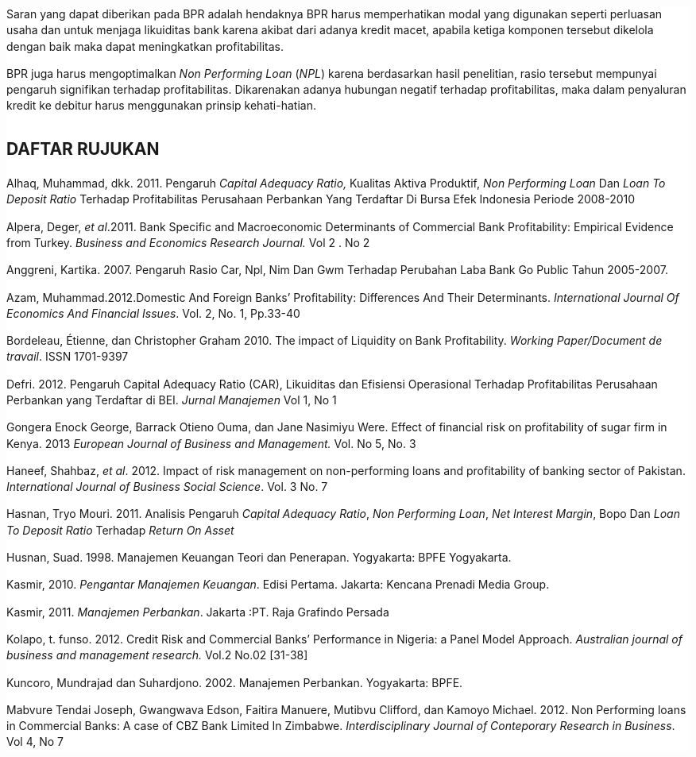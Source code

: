 <p><span class="font5">Saran yang dapat diberikan pada BPR adalah hendaknya BPR harus memperhatikan modal yang digunakan seperti perluasan usaha dan untuk menjaga likuiditas bank karena akibat dari adanya kredit macet, apabila ketiga komponen tersebut dikelola dengan baik maka dapat meningkatkan profitabilitas.</span></p>
<p><span class="font5">BPR juga harus mengoptimalkan </span><span class="font5" style="font-style:italic;">Non Performing Loan</span><span class="font5"> (</span><span class="font5" style="font-style:italic;">NPL</span><span class="font5">) karena berdasarkan hasil penelitian, rasio tersebut mempunyai pengaruh signifikan terhadap profitabilitas. Dikarenakan adanya hubungan negatif terhadap profitabilitas, maka dalam penyaluran kredit ke debitur harus menggunakan prinsip kehati-hatian.</span></p>
<h2><a name="bookmark30"></a><span class="font5" style="font-weight:bold;"><a name="bookmark31"></a>DAFTAR RUJUKAN</span></h2>
<p><span class="font5">Alhaq, Muhammad, dkk. 2011. Pengaruh </span><span class="font5" style="font-style:italic;">Capital Adequacy Ratio,</span><span class="font5"> Kualitas Aktiva Produktif, </span><span class="font5" style="font-style:italic;">Non Performing Loan</span><span class="font5"> Dan </span><span class="font5" style="font-style:italic;">Loan To Deposit Ratio </span><span class="font5">Terhadap Profitabilitas Perusahaan Perbankan Yang Terdaftar Di Bursa Efek Indonesia Periode 2008-2010</span></p>
<p><span class="font5">Alpera, Deger, </span><span class="font5" style="font-style:italic;">et al</span><span class="font5">.2011. Bank Specific and Macroeconomic Determinants of Commercial Bank Profitability: Empirical Evidence from Turkey. </span><span class="font5" style="font-style:italic;">Business and Economics Research Journal.</span><span class="font5"> Vol 2 . No 2</span></p>
<p><span class="font5">Anggreni, Kartika. 2007. Pengaruh Rasio Car, Npl, Nim Dan Gwm Terhadap Perubahan Laba Bank Go Public Tahun 2005-2007.</span></p>
<p><span class="font5">Azam, Muhammad.2012.Domestic And Foreign Banks’ Profitability: Differences And Their Determinants. </span><span class="font5" style="font-style:italic;">International Journal Of Economics And Financial Issues</span><span class="font5">. Vol. 2, No. 1, Pp.33-40</span></p>
<p><span class="font5">Bordeleau, Étienne, dan Christopher Graham 2010. The impact of Liquidity on Bank Profitability. </span><span class="font5" style="font-style:italic;">Working Paper/Document de travail</span><span class="font5">. ISSN 1701-9397</span></p>
<p><span class="font5">Defri. 2012. Pengaruh Capital Adequacy Ratio (CAR), Likuiditas dan Efisiensi Operasional Terhadap Profitabilitas Perusahaan Perbankan yang Terdaftar di BEI. </span><span class="font5" style="font-style:italic;">Jurnal Manajemen</span><span class="font5"> Vol 1, No 1</span></p>
<p><span class="font5">Gongera Enock George, Barrack Otieno Ouma, dan Jane Nasimiyu Were. Effect of financial risk on profitability of sugar firm in Kenya. 2013 </span><span class="font5" style="font-style:italic;">European Journal of Business and Management.</span><span class="font5"> Vol. No 5, No. 3</span></p>
<p><span class="font5">Haneef, Shahbaz, </span><span class="font5" style="font-style:italic;">et al</span><span class="font5">. 2012. Impact of risk management on non-performing loans and profitability of banking sector of Pakistan. </span><span class="font5" style="font-style:italic;">International Journal of Business Social Science</span><span class="font5">. Vol. 3 No. 7</span></p>
<p><span class="font5">Hasnan, Tryo Mouri. 2011. Analisis Pengaruh </span><span class="font5" style="font-style:italic;">Capital Adequacy Ratio</span><span class="font5">, </span><span class="font5" style="font-style:italic;">Non Performing Loan</span><span class="font5">, </span><span class="font5" style="font-style:italic;">Net Interest Margin</span><span class="font5">, Bopo Dan </span><span class="font5" style="font-style:italic;">Loan To Deposit Ratio </span><span class="font5">Terhadap </span><span class="font5" style="font-style:italic;">Return On Asset</span></p>
<p><span class="font5">Husnan, Suad. 1998. Manajemen Keuangan Teori dan Penerapan. Yogyakarta: BPFE Yogyakarta.</span></p>
<p><span class="font5">Kasmir, 2010. </span><span class="font5" style="font-style:italic;">Pengantar Manajemen Keuangan</span><span class="font5">. Edisi Pertama. Jakarta: Kencana Prenadi Media Group.</span></p>
<p><span class="font5">Kasmir, 2011. </span><span class="font5" style="font-style:italic;">Manajemen Perbankan</span><span class="font5">. Jakarta :PT. Raja Grafindo Persada</span></p>
<p><span class="font5">Kolapo, t. funso. 2012. Credit Risk and Commercial Banks’ Performance in Nigeria: a Panel Model Approach. </span><span class="font5" style="font-style:italic;">Australian journal of business and management research.</span><span class="font5"> Vol.2 No.02 [31-38]</span></p>
<p><span class="font5">Kuncoro, Mundrajad dan Suhardjono. 2002. Manajemen Perbankan. Yogyakarta: BPFE.</span></p>
<p><span class="font5">Mabvure Tendai Joseph, Gwangwava Edson, Faitira Manuere, Mutibvu Clifford, dan Kamoyo Michael. 2012. Non Performing loans in Commercial Banks: A case of CBZ Bank Limited In Zimbabwe. </span><span class="font5" style="font-style:italic;">Interdisciplinary Journal of Conteporary Research in Business</span><span class="font5">. Vol 4, No 7</span></p>